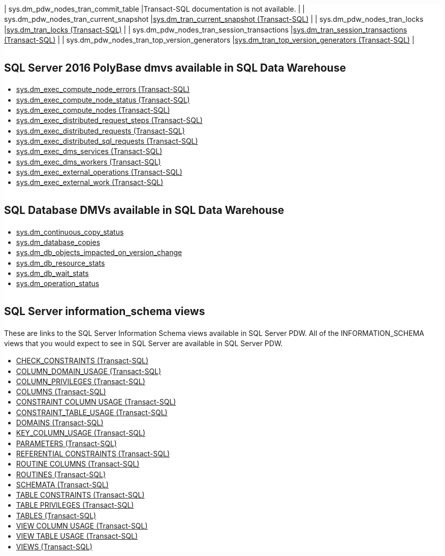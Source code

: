 | sys.dm_pdw_nodes_tran_commit_table |Transact-SQL documentation is not available. |
| sys.dm_pdw_nodes_tran_current_snapshot |[sys.dm_tran_current_snapshot (Transact-SQL)](http://msdn.microsoft.com/library/ms184390.aspx) |
| sys.dm_pdw_nodes_tran_locks |[sys.dm_tran_locks (Transact-SQL)](http://msdn.microsoft.com/library/ms190345.aspx) |
| sys.dm_pdw_nodes_tran_session_transactions |[sys.dm_tran_session_transactions (Transact-SQL)](http://msdn.microsoft.com/library/ms188739.aspx) |
| sys.dm_pdw_nodes_tran_top_version_generators |[sys.dm_tran_top_version_generators (Transact-SQL)](http://msdn.microsoft.com/library/ms188778.aspx) |

## SQL Server 2016 PolyBase dmvs available in SQL Data Warehouse
* [sys.dm_exec_compute_node_errors (Transact-SQL)](http://msdn.microsoft.com/library/mt146380.aspx)
* [sys.dm_exec_compute_node_status (Transact-SQL)](http://msdn.microsoft.com/library/mt146382.aspx)
* [sys.dm_exec_compute_nodes (Transact-SQL)](https://msdn.microsoft.com/library/mt130700.aspx)
* [sys.dm_exec_distributed_request_steps (Transact-SQL)](https://msdn.microsoft.com/library/mt130701.aspx)
* [sys.dm_exec_distributed_requests (Transact-SQL)](http://msdn.microsoft.com/library/mt146385.aspx)
* [sys.dm_exec_distributed_sql_requests (Transact-SQL)](http://msdn.microsoft.com/library/mt146390.aspx)
* [sys.dm_exec_dms_services (Transact-SQL)](https://msdn.microsoft.com/library/mt146374.aspx)
* [sys.dm_exec_dms_workers (Transact-SQL)](https://msdn.microsoft.com/library/mt146392.aspx)
* [sys.dm_exec_external_operations (Transact-SQL)](https://msdn.microsoft.com/library/mt146391.aspx)
* [sys.dm_exec_external_work (Transact-SQL)](https://msdn.microsoft.com/library/mt146375.aspx)

## SQL Database DMVs available in SQL Data Warehouse
* [sys.dm_continuous_copy_status](https://msdn.microsoft.com/library/dn467642.aspx)
* [sys.dm_database_copies](https://msdn.microsoft.com/library/dn270023.aspx)
* [sys.dm_db_objects_impacted_on_version_change](https://msdn.microsoft.com/library/dn270019.aspx)
* [sys.dm_db_resource_stats](https://msdn.microsoft.com/library/dn800981.aspx)
* [sys.dm_db_wait_stats](https://msdn.microsoft.com/library/dn269834.aspx)
* [sys.dm_operation_status](https://msdn.microsoft.com/library/dn270022.aspx)

## SQL Server information_schema views
These are links to the SQL Server Information Schema views available in SQL Server PDW. All of the INFORMATION_SCHEMA views that you would expect to see in SQL Server are available in SQL Server PDW.

* [CHECK_CONSTRAINTS (Transact-SQL)](http://msdn.microsoft.com/library/ms189772.aspx)
* [COLUMN_DOMAIN_USAGE (Transact-SQL)](http://msdn.microsoft.com/library/ms189447.aspx)
* [COLUMN_PRIVILEGES (Transact-SQL)](http://msdn.microsoft.com/library/ms186812.aspx)
* [COLUMNS (Transact-SQL)](http://msdn.microsoft.com/library/ms188348.aspx)
* [CONSTRAINT COLUMN USAGE (Transact-SQL)](http://msdn.microsoft.com/library/ms174431.aspx)
* [CONSTRAINT_TABLE_USAGE (Transact-SQL)](http://msdn.microsoft.com/library/ms179883.aspx)
* [DOMAINS (Transact-SQL)](http://msdn.microsoft.com/library/ms190371.aspx)
* [KEY_COLUMN_USAGE (Transact-SQL)](http://msdn.microsoft.com/library/ms189789.aspx)
* [PARAMETERS (Transact-SQL)](http://msdn.microsoft.com/library/ms173796.aspx)
* [REFERENTIAL CONSTRAINTS (Transact-SQL)](http://msdn.microsoft.com/library/ms179987.aspx)
* [ROUTINE COLUMNS (Transact-SQL)](http://msdn.microsoft.com/library/ms187350.aspx)
* [ROUTINES (Transact-SQL)](http://msdn.microsoft.com/library/ms188757.aspx)
* [SCHEMATA (Transact-SQL)](http://msdn.microsoft.com/library/ms182642.aspx)
* [TABLE CONSTRAINTS (Transact-SQL)](http://msdn.microsoft.com/library/ms181757.aspx)
* [TABLE PRIVILEGES (Transact-SQL)](http://msdn.microsoft.com/library/ms186233.aspx)
* [TABLES (Transact-SQL)](http://msdn.microsoft.com/library/ms186224.aspx)
* [VIEW COLUMN USAGE (Transact-SQL)](http://msdn.microsoft.com/library/ms190492.aspx)
* [VIEW TABLE USAGE (Transact-SQL)](http://msdn.microsoft.com/library/ms173869.aspx)
* [VIEWS (Transact-SQL)](http://msdn.microsoft.com/library/ms181381.aspx)
